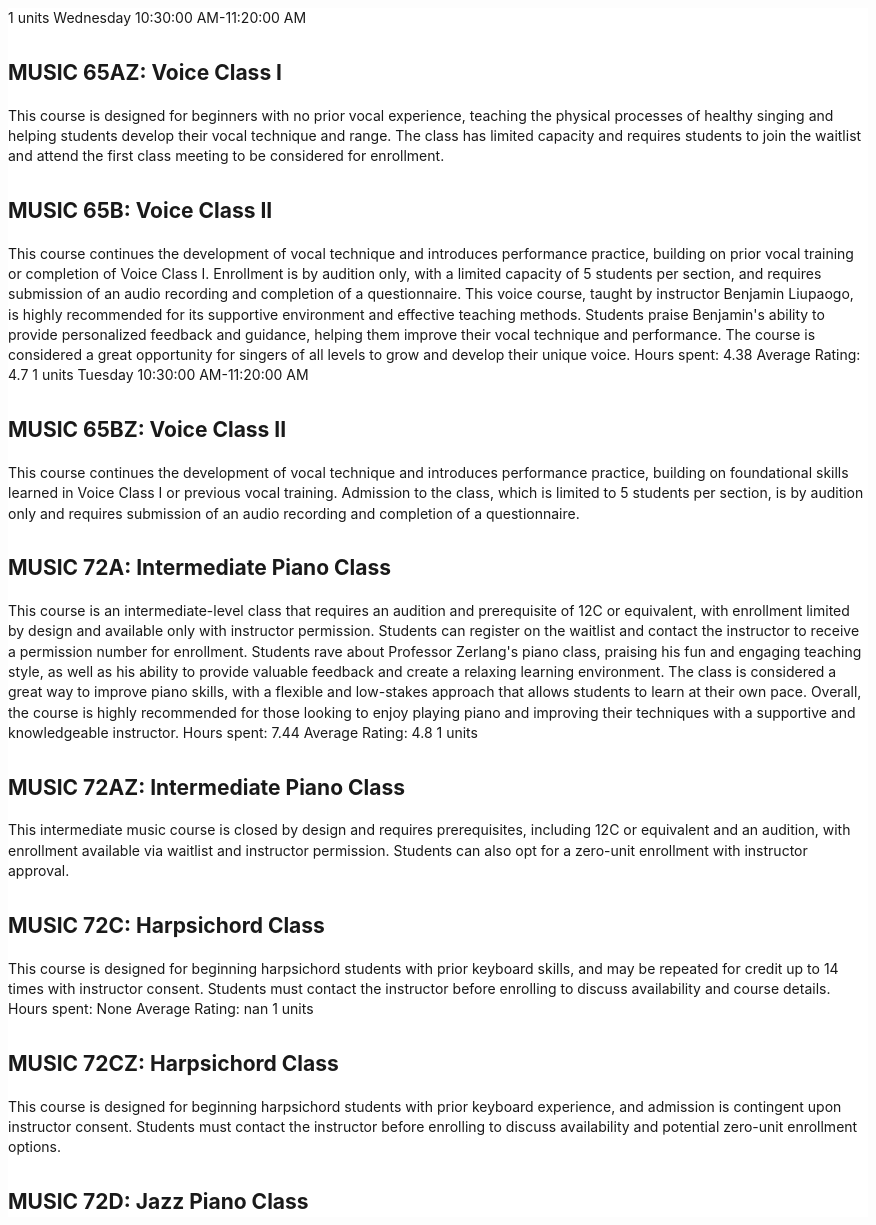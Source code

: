 1 units
Wednesday 10:30:00 AM-11:20:00 AM
## MUSIC 65AZ: Voice Class I
This course is designed for beginners with no prior vocal experience, teaching the physical processes of healthy singing and helping students develop their vocal technique and range. The class has limited capacity and requires students to join the waitlist and attend the first class meeting to be considered for enrollment.
## MUSIC 65B: Voice Class II
This course continues the development of vocal technique and introduces performance practice, building on prior vocal training or completion of Voice Class I. Enrollment is by audition only, with a limited capacity of 5 students per section, and requires submission of an audio recording and completion of a questionnaire.
This voice course, taught by instructor Benjamin Liupaogo, is highly recommended for its supportive environment and effective teaching methods. Students praise Benjamin's ability to provide personalized feedback and guidance, helping them improve their vocal technique and performance. The course is considered a great opportunity for singers of all levels to grow and develop their unique voice.
Hours spent: 4.38
Average Rating: 4.7
1 units
Tuesday 10:30:00 AM-11:20:00 AM
## MUSIC 65BZ: Voice Class II
This course continues the development of vocal technique and introduces performance practice, building on foundational skills learned in Voice Class I or previous vocal training. Admission to the class, which is limited to 5 students per section, is by audition only and requires submission of an audio recording and completion of a questionnaire.
## MUSIC 72A: Intermediate Piano Class
This course is an intermediate-level class that requires an audition and prerequisite of 12C or equivalent, with enrollment limited by design and available only with instructor permission. Students can register on the waitlist and contact the instructor to receive a permission number for enrollment.
Students rave about Professor Zerlang's piano class, praising his fun and engaging teaching style, as well as his ability to provide valuable feedback and create a relaxing learning environment. The class is considered a great way to improve piano skills, with a flexible and low-stakes approach that allows students to learn at their own pace. Overall, the course is highly recommended for those looking to enjoy playing piano and improving their techniques with a supportive and knowledgeable instructor.
Hours spent: 7.44
Average Rating: 4.8
1 units
## MUSIC 72AZ: Intermediate Piano Class
This intermediate music course is closed by design and requires prerequisites, including 12C or equivalent and an audition, with enrollment available via waitlist and instructor permission. Students can also opt for a zero-unit enrollment with instructor approval.
## MUSIC 72C: Harpsichord Class
This course is designed for beginning harpsichord students with prior keyboard skills, and may be repeated for credit up to 14 times with instructor consent. Students must contact the instructor before enrolling to discuss availability and course details.
Hours spent: None
Average Rating: nan
1 units
## MUSIC 72CZ: Harpsichord Class
This course is designed for beginning harpsichord students with prior keyboard experience, and admission is contingent upon instructor consent. Students must contact the instructor before enrolling to discuss availability and potential zero-unit enrollment options.
## MUSIC 72D: Jazz Piano Class